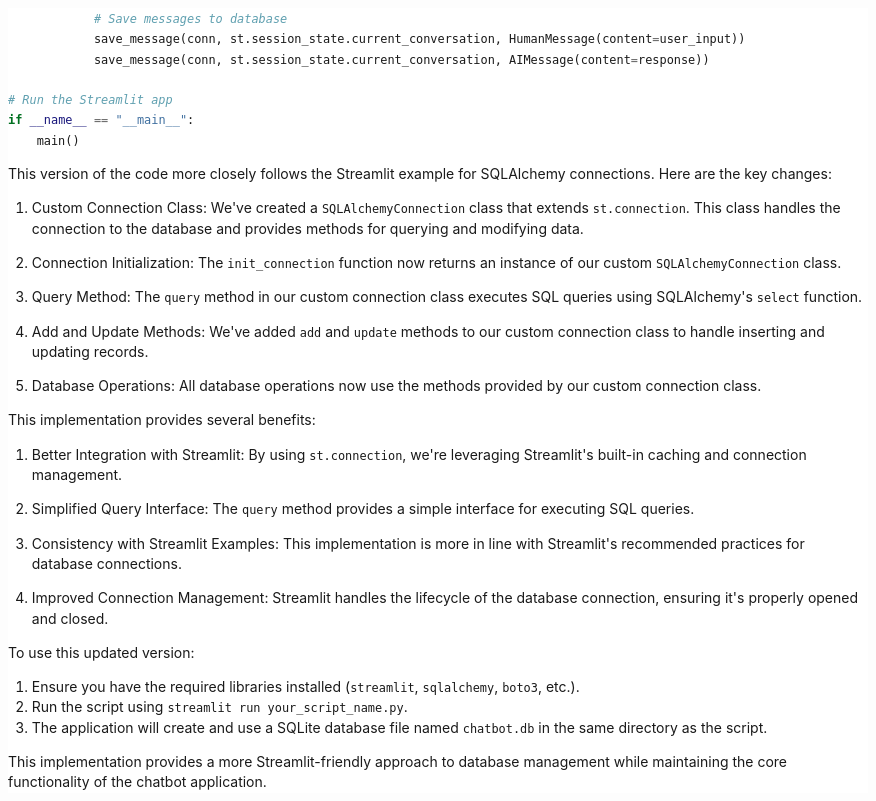 ```python
            # Save messages to database
            save_message(conn, st.session_state.current_conversation, HumanMessage(content=user_input))
            save_message(conn, st.session_state.current_conversation, AIMessage(content=response))

# Run the Streamlit app
if __name__ == "__main__":
    main()
```

This version of the code more closely follows the Streamlit example for SQLAlchemy connections. Here are the key changes:

1. Custom Connection Class: We've created a `SQLAlchemyConnection` class that extends `st.connection`. This class handles the connection to the database and provides methods for querying and modifying data.

2. Connection Initialization: The `init_connection` function now returns an instance of our custom `SQLAlchemyConnection` class.

3. Query Method: The `query` method in our custom connection class executes SQL queries using SQLAlchemy's `select` function.

4. Add and Update Methods: We've added `add` and `update` methods to our custom connection class to handle inserting and updating records.

5. Database Operations: All database operations now use the methods provided by our custom connection class.

This implementation provides several benefits:

1. Better Integration with Streamlit: By using `st.connection`, we're leveraging Streamlit's built-in caching and connection management.

2. Simplified Query Interface: The `query` method provides a simple interface for executing SQL queries.

3. Consistency with Streamlit Examples: This implementation is more in line with Streamlit's recommended practices for database connections.

4. Improved Connection Management: Streamlit handles the lifecycle of the database connection, ensuring it's properly opened and closed.

To use this updated version:

1. Ensure you have the required libraries installed (`streamlit`, `sqlalchemy`, `boto3`, etc.).
2. Run the script using `streamlit run your_script_name.py`.
3. The application will create and use a SQLite database file named `chatbot.db` in the same directory as the script.

This implementation provides a more Streamlit-friendly approach to database management while maintaining the core functionality of the chatbot application.
